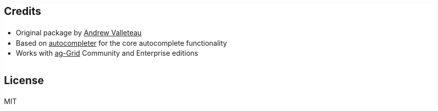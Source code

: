 ## Credits

- Original package by [Andrew Valleteau](https://github.com/avallete/ag-grid-autocomplete-editor)
- Based on [autocompleter](https://github.com/denis-taran/autocomplete) for the core autocomplete functionality
- Works with [ag-Grid](https://github.com/ag-grid/ag-grid) Community and Enterprise editions

## License

MIT